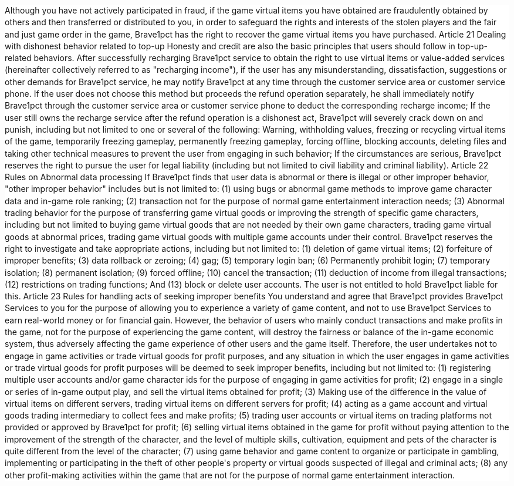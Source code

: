    Although you have not actively participated in fraud, if the game virtual items you have obtained are fraudulently obtained by others and then transferred or distributed to you, in order to safeguard the rights and interests of the stolen players and the fair and just game order in the game, Brave1pct has the right to recover the game virtual items you have purchased.
   Article 21 Dealing with dishonest behavior related to top-up
   Honesty and credit are also the basic principles that users should follow in top-up-related behaviors. After successfully recharging Brave1pct service to obtain the right to use virtual items or value-added services (hereinafter collectively referred to as "recharging income"), if the user has any misunderstanding, dissatisfaction, suggestions or other demands for Brave1pct service, he may notify Brave1pct at any time through the customer service area or customer service phone. If the user does not choose this method but proceeds the refund operation separately, he shall immediately notify Brave1pct through the customer service area or customer service phone to deduct the corresponding recharge income; If the user still owns the recharge service after the refund operation is a dishonest act, Brave1pct will severely crack down on and punish, including but not limited to one or several of the following: Warning, withholding values, freezing or recycling virtual items of the game, temporarily freezing gameplay, permanently freezing gameplay, forcing offline, blocking accounts, deleting files and taking other technical measures to prevent the user from engaging in such behavior; If the circumstances are serious, Brave1pct reserves the right to pursue the user for legal liability (including but not limited to civil liability and criminal liability).
   Article 22 Rules on Abnormal data processing
   If Brave1pct finds that user data is abnormal or there is illegal or other improper behavior, "other improper behavior" includes but is not limited to: (1) using bugs or abnormal game methods to improve game character data and in-game role ranking; (2) transaction not for the purpose of normal game entertainment interaction needs; (3) Abnormal trading behavior for the purpose of transferring game virtual goods or improving the strength of specific game characters, including but not limited to buying game virtual goods that are not needed by their own game characters, trading game virtual goods at abnormal prices, trading game virtual goods with multiple game accounts under their control. Brave1pct reserves the right to investigate and take appropriate actions, including but not limited to: (1) deletion of game virtual items; (2) forfeiture of improper benefits; (3) data rollback or zeroing; (4) gag; (5) temporary login ban; (6) Permanently prohibit login; (7) temporary isolation; (8) permanent isolation; (9) forced offline; (10) cancel the transaction; (11) deduction of income from illegal transactions; (12) restrictions on trading functions; And (13) block or delete user accounts. The user is not entitled to hold Brave1pct liable for this.
   Article 23 Rules for handling acts of seeking improper benefits
   You understand and agree that Brave1pct provides Brave1pct Services to you for the purpose of allowing you to experience a variety of game content, and not to use Brave1pct Services to earn real-world money or for financial gain. However, the behavior of users who mainly conduct transactions and make profits in the game, not for the purpose of experiencing the game content, will destroy the fairness or balance of the in-game economic system, thus adversely affecting the game experience of other users and the game itself.
   Therefore, the user undertakes not to engage in game activities or trade virtual goods for profit purposes, and any situation in which the user engages in game activities or trade virtual goods for profit purposes will be deemed to seek improper benefits, including but not limited to:
   (1) registering multiple user accounts and/or game character ids for the purpose of engaging in game activities for profit;
   (2) engage in a single or series of in-game output play, and sell the virtual items obtained for profit;
   (3) Making use of the difference in the value of virtual items on different servers, trading virtual items on different servers for profit;
   (4) acting as a game account and virtual goods trading intermediary to collect fees and make profits;
   (5) trading user accounts or virtual items on trading platforms not provided or approved by Brave1pct for profit;
   (6) selling virtual items obtained in the game for profit without paying attention to the improvement of the strength of the character, and the level of multiple skills, cultivation, equipment and pets of the character is quite different from the level of the character;
   (7) using game behavior and game content to organize or participate in gambling, implementing or participating in the theft of other people's property or virtual goods suspected of illegal and criminal acts;
   (8) any other profit-making activities within the game that are not for the purpose of normal game entertainment interaction.
